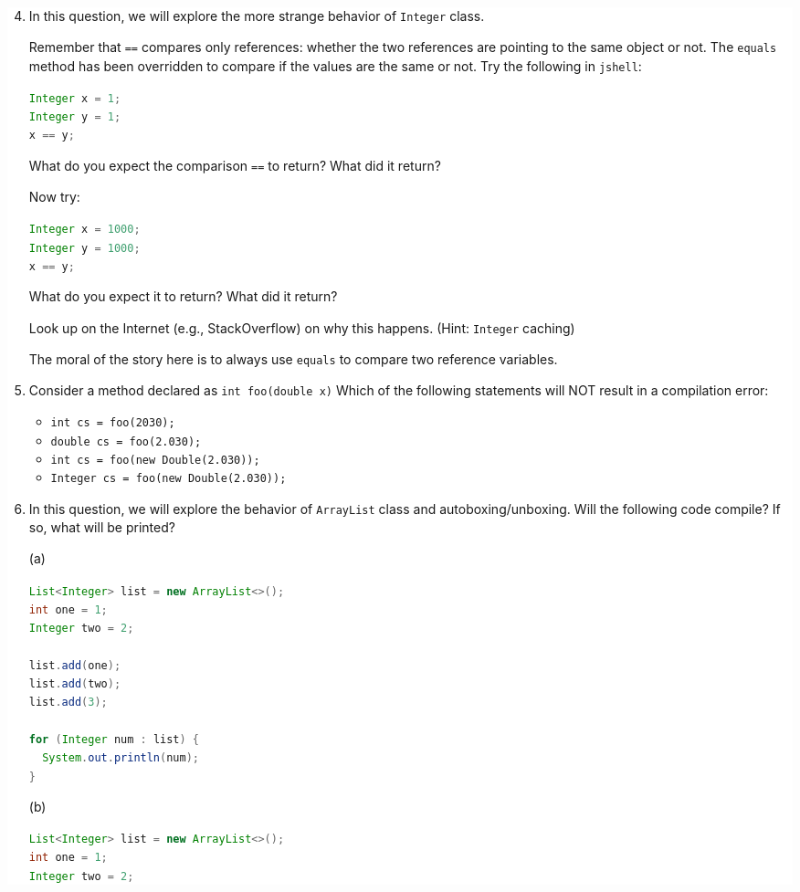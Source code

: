 4. In this question, we will explore the more strange behavior of `Integer` class.

    Remember that `==` compares only references: whether the two references are pointing to the same object or not.   The `equals` method has been overridden to compare if the values are the same or not.  Try the following in `jshell`:

    ```Java
	Integer x = 1;
	Integer y = 1;
    x == y;
    ```

    What do you expect the comparison `==` to return?  What did it return?

    Now try:

    ```Java
	Integer x = 1000;
	Integer y = 1000;
    x == y;
    ```

    What do you expect it to return?  What did it return?

    Look up on the Internet (e.g., StackOverflow) on why this happens.  (Hint: `Integer` caching)

    The moral of the story here is to always use `equals` to compare two reference variables.

5.  Consider a method declared as `int foo(double x)` Which of the following statements will NOT result in a compilation error:

    - `int cs = foo(2030);`
    - `double cs = foo(2.030);`
    - `int cs = foo(new Double(2.030));`
    - `Integer cs = foo(new Double(2.030));`


6.  In this question, we will explore the behavior of `ArrayList` class and autoboxing/unboxing.  Will the following code compile?  If so, what will be printed?

    (a) 
    ```Java
    List<Integer> list = new ArrayList<>();
    int one = 1;
    Integer two = 2;

    list.add(one);
    list.add(two);
    list.add(3);

    for (Integer num : list) {
      System.out.println(num);
    }
    ```

    (b)
    ```Java
    List<Integer> list = new ArrayList<>();
    int one = 1;
    Integer two = 2;
